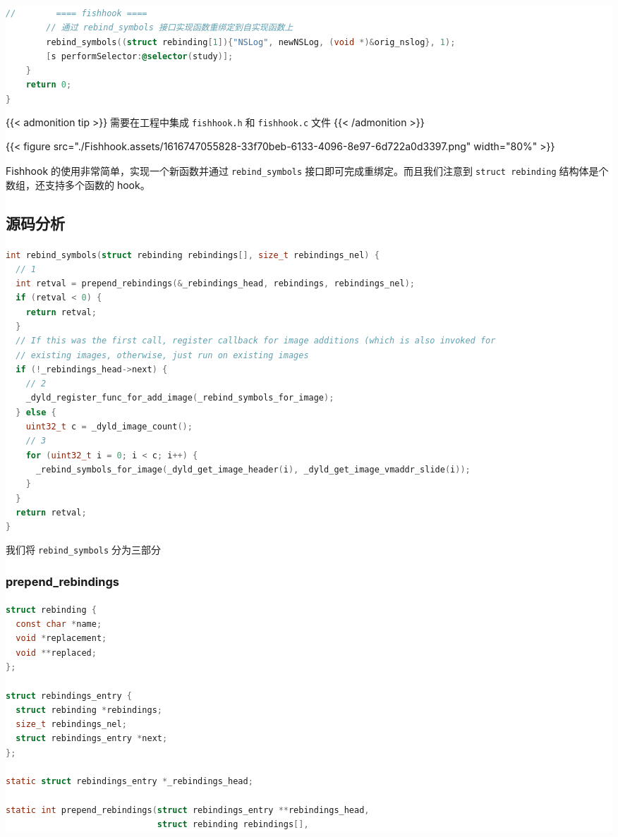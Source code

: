 ```objective-c
//        ==== fishhook ====
        // 通过 rebind_symbols 接口实现函数重绑定到自实现函数上
        rebind_symbols((struct rebinding[1]){"NSLog", newNSLog, (void *)&orig_nslog}, 1);
        [s performSelector:@selector(study)];
    }
    return 0;
}
```

{{< admonition tip >}}
需要在工程中集成 `fishhook.h` 和 `fishhook.c` 文件
{{< /admonition >}}

{{< figure src="./Fishhook.assets/1616747055828-33f70beb-6133-4096-8e97-6d722a0d3397.png" width="80%" >}}

Fishhook 的使用非常简单，实现一个新函数并通过 `rebind_symbols` 接口即可完成重绑定。而且我们注意到 `struct rebinding` 结构体是个数组，还支持多个函数的 hook。

## 源码分析

```c
int rebind_symbols(struct rebinding rebindings[], size_t rebindings_nel) {
  // 1
  int retval = prepend_rebindings(&_rebindings_head, rebindings, rebindings_nel);
  if (retval < 0) {
    return retval;
  }
  // If this was the first call, register callback for image additions (which is also invoked for
  // existing images, otherwise, just run on existing images
  if (!_rebindings_head->next) {
    // 2
    _dyld_register_func_for_add_image(_rebind_symbols_for_image);
  } else {
    uint32_t c = _dyld_image_count();
    // 3
    for (uint32_t i = 0; i < c; i++) {
      _rebind_symbols_for_image(_dyld_get_image_header(i), _dyld_get_image_vmaddr_slide(i));
    }
  }
  return retval;
}
```

我们将 `rebind_symbols` 分为三部分

### prepend_rebindings

```c
struct rebinding {
  const char *name;
  void *replacement;
  void **replaced;
};

struct rebindings_entry {
  struct rebinding *rebindings;
  size_t rebindings_nel;
  struct rebindings_entry *next;
};

static struct rebindings_entry *_rebindings_head;

static int prepend_rebindings(struct rebindings_entry **rebindings_head,
                              struct rebinding rebindings[],
```